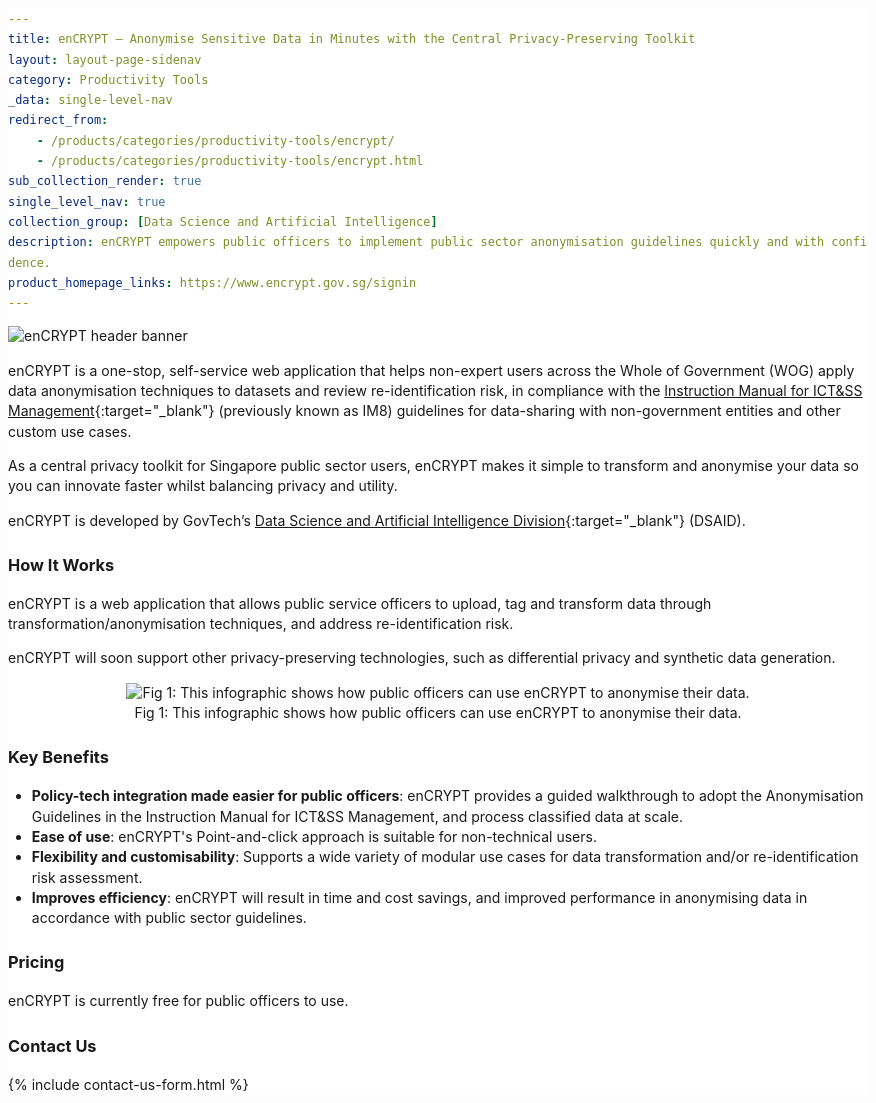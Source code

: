```yaml
---
title: enCRYPT – Anonymise Sensitive Data in Minutes with the Central Privacy-Preserving Toolkit
layout: layout-page-sidenav
category: Productivity Tools
_data: single-level-nav
redirect_from:
    - /products/categories/productivity-tools/encrypt/
    - /products/categories/productivity-tools/encrypt.html
sub_collection_render: true
single_level_nav: true
collection_group: [Data Science and Artificial Intelligence]
description: enCRYPT empowers public officers to implement public sector anonymisation guidelines quickly and with confidence.
product_homepage_links: https://www.encrypt.gov.sg/signin
---
```


![enCRYPT header banner](/assets/img/enCRYPT-HeaderBanner-v1.png)

enCRYPT is a one-stop, self-service web application that helps non-expert users across the Whole of Government (WOG) apply data anonymisation techniques to datasets and review re-identification risk, in compliance with the [Instruction Manual for ICT&SS Management](/guidelines/standards-and-best-practices/instruction-manual-for-ict-ss-management.html){:target="_blank"} (previously known as IM8) guidelines for data-sharing with non-government entities and other custom use cases.

As a central privacy toolkit for Singapore public sector users, enCRYPT makes it simple to transform and anonymise your data so you can innovate faster whilst balancing privacy and utility.

enCRYPT is developed by GovTech’s [Data Science and Artificial Intelligence Division](https://www.tech.gov.sg/capability-centre-dsaid){:target="_blank"} (DSAID).

### How It Works

enCRYPT is a web application that allows public service officers to upload, tag and transform data through transformation/anonymisation techniques, and address re-identification risk.

enCRYPT will soon support other privacy-preserving technologies, such as differential privacy and synthetic data generation.

<figure style="text-align: center">
  <img src="/assets/img/encrypt-fig-1.png" width="95%" height="95%" alt="Fig 1: This infographic shows how public officers can use enCRYPT to anonymise their data."/>
	  <figcaption>Fig 1: This infographic shows how public officers can use enCRYPT to anonymise their data.</figcaption>
</figure>

### Key Benefits

- **Policy-tech integration made easier for public officers**: enCRYPT provides a guided walkthrough to adopt the Anonymisation Guidelines in the Instruction Manual for ICT&SS Management, and process classified data at scale.
- **Ease of use**: enCRYPT's Point-and-click approach is suitable for non-technical users.
- **Flexibility and customisability**: Supports a wide variety of modular use cases for data transformation and/or re-identification risk assessment.
- **Improves efficiency**: enCRYPT will result in time and cost savings, and improved performance in anonymising data in accordance with public sector guidelines.

### Pricing

enCRYPT is currently free for public officers to use.

### Contact Us

{% include contact-us-form.html %}



